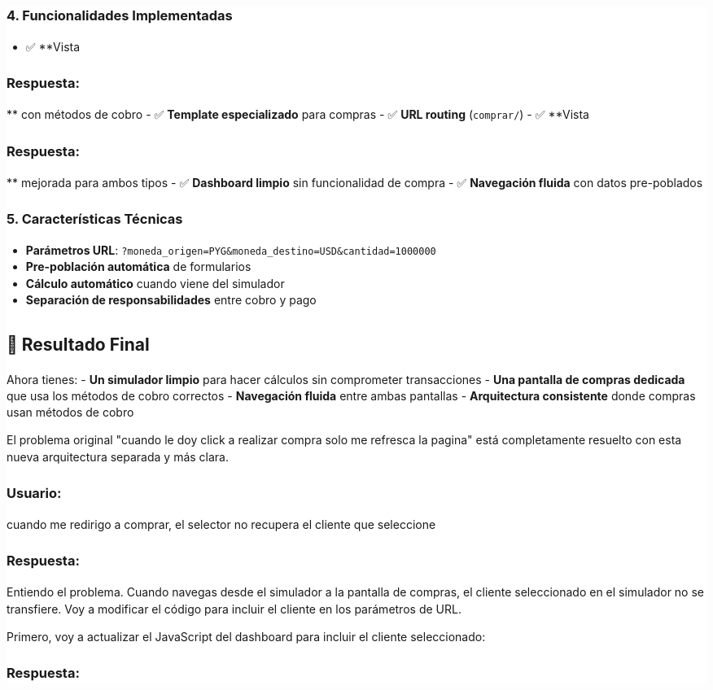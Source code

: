 ### **4. Funcionalidades Implementadas**

-   ✅ \*\*Vista

### Respuesta:

\*\* con métodos de cobro - ✅ **Template especializado** para compras -
✅ **URL routing** (`comprar/`) - ✅ \*\*Vista

### Respuesta:

\*\* mejorada para ambos tipos - ✅ **Dashboard limpio** sin
funcionalidad de compra - ✅ **Navegación fluida** con datos
pre-poblados

### **5. Características Técnicas**

-   **Parámetros URL**:
    `?moneda_origen=PYG&moneda_destino=USD&cantidad=1000000`
-   **Pre-población automática** de formularios
-   **Cálculo automático** cuando viene del simulador
-   **Separación de responsabilidades** entre cobro y pago

## 🎯 **Resultado Final**

Ahora tienes: - **Un simulador limpio** para hacer cálculos sin
comprometer transacciones - **Una pantalla de compras dedicada** que usa
los métodos de cobro correctos - **Navegación fluida** entre ambas
pantallas - **Arquitectura consistente** donde compras usan métodos de
cobro

El problema original "cuando le doy click a realizar compra solo me
refresca la pagina" está completamente resuelto con esta nueva
arquitectura separada y más clara.


### Usuario:

cuando me redirigo a comprar, el selector no recupera el cliente que
seleccione

### Respuesta:

Entiendo el problema. Cuando navegas desde el simulador a la pantalla de
compras, el cliente seleccionado en el simulador no se transfiere. Voy a
modificar el código para incluir el cliente en los parámetros de URL.

Primero, voy a actualizar el JavaScript del dashboard para incluir el
cliente seleccionado:

### Respuesta:



